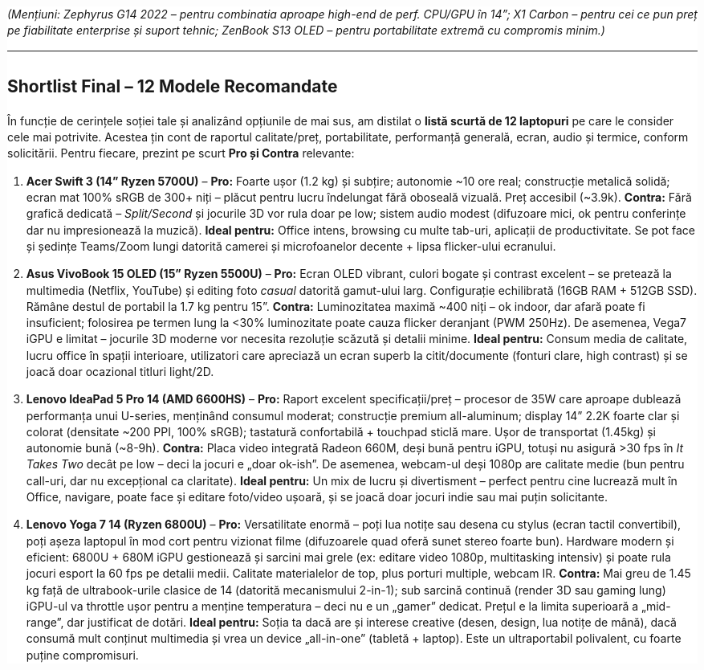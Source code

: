 *(Mențiuni: Zephyrus G14 2022 – pentru combinatia aproape high-end de perf. CPU/GPU în 14”; X1 Carbon – pentru cei ce pun preț pe fiabilitate enterprise și suport tehnic; ZenBook S13 OLED – pentru portabilitate extremă cu compromis minim.)*

---

## **Shortlist Final – 12 Modele Recomandate**

În funcție de cerințele soției tale și analizând opțiunile de mai sus, am distilat o **listă scurtă de 12 laptopuri** pe care le consider cele mai potrivite. Acestea țin cont de raportul calitate/preț, portabilitate, performanță generală, ecran, audio și termice, conform solicitării. Pentru fiecare, prezint pe scurt **Pro și Contra** relevante:

1. **Acer Swift 3 (14” Ryzen 5700U)** – **Pro:** Foarte ușor (1.2 kg) și subțire; autonomie \~10 ore real; construcție metalică solidă; ecran mat 100% sRGB de 300+ niți – plăcut pentru lucru îndelungat fără oboseală vizuală. Preț accesibil (\~3.9k). **Contra:** Fără grafică dedicată – *Split/Second* și jocurile 3D vor rula doar pe low; sistem audio modest (difuzoare mici, ok pentru conferințe dar nu impresionează la muzică). **Ideal pentru:** Office intens, browsing cu multe tab-uri, aplicații de productivitate. Se pot face și ședințe Teams/Zoom lungi datorită camerei și microfoanelor decente + lipsa flicker-ului ecranului.

2. **Asus VivoBook 15 OLED (15” Ryzen 5500U)** – **Pro:** Ecran OLED vibrant, culori bogate și contrast excelent – se pretează la multimedia (Netflix, YouTube) și editing foto *casual* datorită gamut-ului larg. Configurație echilibrată (16GB RAM + 512GB SSD). Rămâne destul de portabil la 1.7 kg pentru 15”. **Contra:** Luminozitatea maximă \~400 niți – ok indoor, dar afară poate fi insuficient; folosirea pe termen lung la <30% luminozitate poate cauza flicker deranjant (PWM 250Hz). De asemenea, Vega7 iGPU e limitat – jocurile 3D moderne vor necesita rezoluție scăzută și detalii minime. **Ideal pentru:** Consum media de calitate, lucru office în spații interioare, utilizatori care apreciază un ecran superb la citit/documente (fonturi clare, high contrast) și se joacă doar ocazional titluri light/2D.

3. **Lenovo IdeaPad 5 Pro 14 (AMD 6600HS)** – **Pro:** Raport excelent specificații/preț – procesor de 35W care aproape dublează performanța unui U-series, menținând consumul moderat; construcție premium all-aluminum; display 14” 2.2K foarte clar și colorat (densitate \~200 PPI, 100% sRGB); tastatură confortabilă + touchpad sticlă mare. Ușor de transportat (1.45kg) și autonomie bună (\~8-9h). **Contra:** Placa video integrată Radeon 660M, deși bună pentru iGPU, totuși nu asigură >30 fps în *It Takes Two* decât pe low – deci la jocuri e „doar ok-ish”. De asemenea, webcam-ul deși 1080p are calitate medie (bun pentru call-uri, dar nu excepțional ca claritate). **Ideal pentru:** Un mix de lucru și divertisment – perfect pentru cine lucrează mult în Office, navigare, poate face și editare foto/video ușoară, și se joacă doar jocuri indie sau mai puțin solicitante.

4. **Lenovo Yoga 7 14 (Ryzen 6800U)** – **Pro:** Versatilitate enormă – poți lua notițe sau desena cu stylus (ecran tactil convertibil), poți așeza laptopul în mod cort pentru vizionat filme (difuzoarele quad oferă sunet stereo foarte bun). Hardware modern și eficient: 6800U + 680M iGPU gestionează și sarcini mai grele (ex: editare video 1080p, multitasking intensiv) și poate rula jocuri esport la 60 fps pe detalii medii. Calitate materialelor de top, plus porturi multiple, webcam IR. **Contra:** Mai greu de 1.45 kg față de ultrabook-urile clasice de 14 (datorită mecanismului 2-in-1); sub sarcină continuă (render 3D sau gaming lung) iGPU-ul va throttle ușor pentru a menține temperatura – deci nu e un „gamer” dedicat. Prețul e la limita superioară a „mid-range”, dar justificat de dotări. **Ideal pentru:** Soția ta dacă are și interese creative (desen, design, lua notițe de mână), dacă consumă mult conținut multimedia și vrea un device „all-in-one” (tabletă + laptop). Este un ultraportabil polivalent, cu foarte puține compromisuri.
